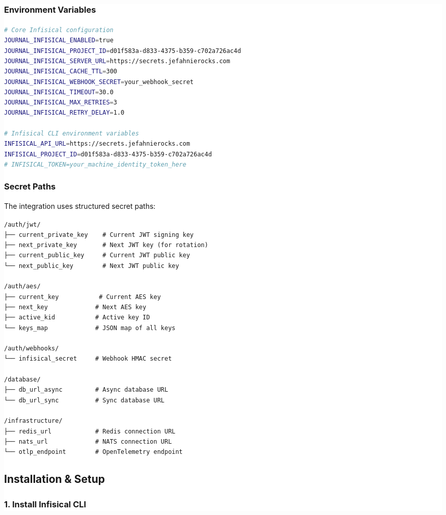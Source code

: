 ### Environment Variables

```bash
# Core Infisical configuration
JOURNAL_INFISICAL_ENABLED=true
JOURNAL_INFISICAL_PROJECT_ID=d01f583a-d833-4375-b359-c702a726ac4d
JOURNAL_INFISICAL_SERVER_URL=https://secrets.jefahnierocks.com
JOURNAL_INFISICAL_CACHE_TTL=300
JOURNAL_INFISICAL_WEBHOOK_SECRET=your_webhook_secret
JOURNAL_INFISICAL_TIMEOUT=30.0
JOURNAL_INFISICAL_MAX_RETRIES=3
JOURNAL_INFISICAL_RETRY_DELAY=1.0

# Infisical CLI environment variables
INFISICAL_API_URL=https://secrets.jefahnierocks.com
INFISICAL_PROJECT_ID=d01f583a-d833-4375-b359-c702a726ac4d
# INFISICAL_TOKEN=your_machine_identity_token_here
```

### Secret Paths

The integration uses structured secret paths:

```
/auth/jwt/
├── current_private_key    # Current JWT signing key
├── next_private_key       # Next JWT key (for rotation)
├── current_public_key     # Current JWT public key
└── next_public_key        # Next JWT public key

/auth/aes/
├── current_key           # Current AES key
├── next_key             # Next AES key
├── active_kid           # Active key ID
└── keys_map             # JSON map of all keys

/auth/webhooks/
└── infisical_secret     # Webhook HMAC secret

/database/
├── db_url_async         # Async database URL
└── db_url_sync          # Sync database URL

/infrastructure/
├── redis_url            # Redis connection URL
├── nats_url             # NATS connection URL
└── otlp_endpoint        # OpenTelemetry endpoint
```

## Installation & Setup

### 1. Install Infisical CLI
